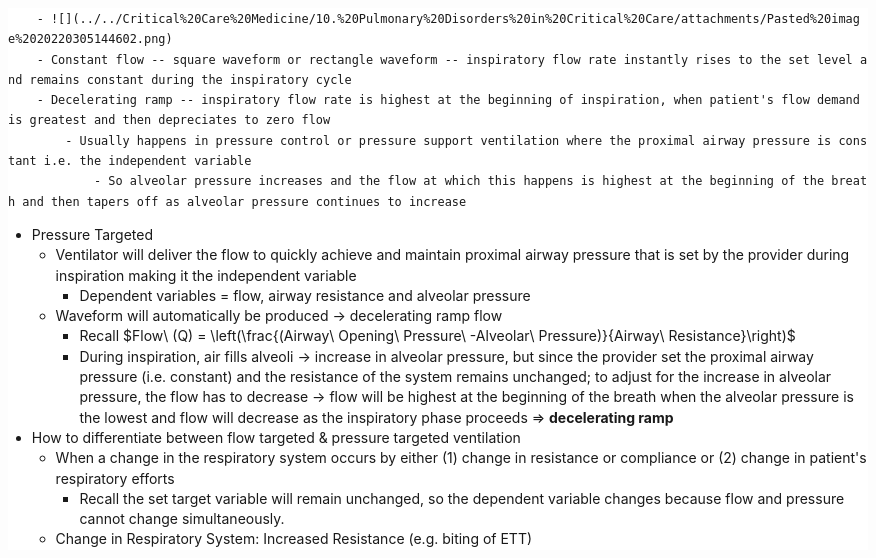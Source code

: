 		- ![](../../Critical%20Care%20Medicine/10.%20Pulmonary%20Disorders%20in%20Critical%20Care/attachments/Pasted%20image%2020220305144602.png)   
		- Constant flow -- square waveform or rectangle waveform -- inspiratory flow rate instantly rises to the set level and remains constant during the inspiratory cycle   
		- Decelerating ramp -- inspiratory flow rate is highest at the beginning of inspiration, when patient's flow demand is greatest and then depreciates to zero flow   
			- Usually happens in pressure control or pressure support ventilation where the proximal airway pressure is constant i.e. the independent variable   
				- So alveolar pressure increases and the flow at which this happens is highest at the beginning of the breath and then tapers off as alveolar pressure continues to increase   
- Pressure Targeted   
	- Ventilator will deliver the flow to quickly achieve and maintain proximal airway pressure that is set by the provider during inspiration making it the independent variable   
		- Dependent variables = flow, airway resistance and alveolar pressure   
	- Waveform will automatically be produced → decelerating ramp flow   
		- Recall $Flow\ (Q) = \left(\frac{(Airway\ Opening\ Pressure\ -Alveolar\ Pressure)}{Airway\ Resistance}\right)$   
		- During inspiration, air fills alveoli → increase in alveolar pressure, but since the provider set the proximal airway pressure (i.e. constant) and the resistance of the system remains unchanged; to adjust for the increase in alveolar pressure, the flow has to decrease → flow will be highest at the beginning of the breath when the alveolar pressure is the lowest and flow will decrease as the inspiratory phase proceeds => **decelerating ramp**   
- How to differentiate between flow targeted & pressure targeted ventilation   
	- When a change in the respiratory system occurs by either (1) change in resistance or compliance or (2) change in patient's respiratory efforts   
		- Recall the set target variable will remain unchanged, so the dependent variable changes because flow and pressure cannot change simultaneously.   
	- Change in Respiratory System: Increased Resistance (e.g. biting of ETT)   